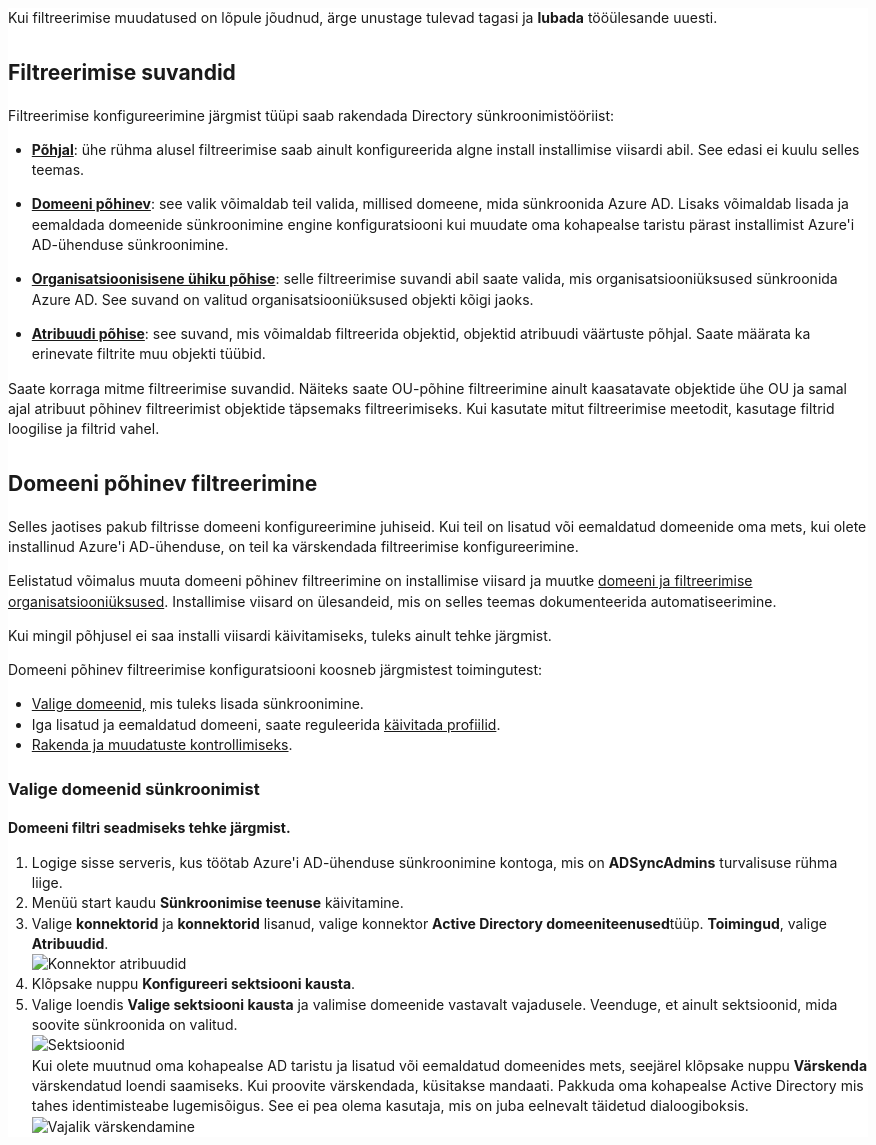 Kui filtreerimise muudatused on lõpule jõudnud, ärge unustage tulevad tagasi ja **lubada** tööülesande uuesti.

## <a name="filtering-options"></a>Filtreerimise suvandid
Filtreerimise konfigureerimine järgmist tüüpi saab rakendada Directory sünkroonimistööriist:

- [**Põhjal**](active-directory-aadconnect-get-started-custom.md#sync-filtering-based-on-groups): ühe rühma alusel filtreerimise saab ainult konfigureerida algne install installimise viisardi abil. See edasi ei kuulu selles teemas.

- [**Domeeni põhinev**](#domain-based-filtering): see valik võimaldab teil valida, millised domeene, mida sünkroonida Azure AD. Lisaks võimaldab lisada ja eemaldada domeenide sünkroonimine engine konfiguratsiooni kui muudate oma kohapealse taristu pärast installimist Azure'i AD-ühenduse sünkroonimine.

- [**Organisatsioonisisene ühiku põhise**](#organizational-unitbased-filtering): selle filtreerimise suvandi abil saate valida, mis organisatsiooniüksused sünkroonida Azure AD. See suvand on valitud organisatsiooniüksused objekti kõigi jaoks.

- [**Atribuudi põhise**](#attribute-based-filtering): see suvand, mis võimaldab filtreerida objektid, objektid atribuudi väärtuste põhjal. Saate määrata ka erinevate filtrite muu objekti tüübid.

Saate korraga mitme filtreerimise suvandid. Näiteks saate OU-põhine filtreerimine ainult kaasatavate objektide ühe OU ja samal ajal atribuut põhinev filtreerimist objektide täpsemaks filtreerimiseks. Kui kasutate mitut filtreerimise meetodit, kasutage filtrid loogilise ja filtrid vahel.

## <a name="domain-based-filtering"></a>Domeeni põhinev filtreerimine
Selles jaotises pakub filtrisse domeeni konfigureerimine juhiseid. Kui teil on lisatud või eemaldatud domeenide oma mets, kui olete installinud Azure'i AD-ühenduse, on teil ka värskendada filtreerimise konfigureerimine.

Eelistatud võimalus muuta domeeni põhinev filtreerimine on installimise viisard ja muutke [domeeni ja filtreerimise organisatsiooniüksused](active-directory-aadconnect-get-started-custom.md#domain-and-ou-filtering). Installimise viisard on ülesandeid, mis on selles teemas dokumenteerida automatiseerimine.

Kui mingil põhjusel ei saa installi viisardi käivitamiseks, tuleks ainult tehke järgmist.

Domeeni põhinev filtreerimise konfiguratsiooni koosneb järgmistest toimingutest:

- [Valige domeenid,](#select-domains-to-be-synchronized) mis tuleks lisada sünkroonimine.
- Iga lisatud ja eemaldatud domeeni, saate reguleerida [käivitada profiilid](#update-run-profiles).
- [Rakenda ja muudatuste kontrollimiseks](#apply-and-verify-changes).

### <a name="select-domains-to-be-synchronized"></a>Valige domeenid sünkroonimist
**Domeeni filtri seadmiseks tehke järgmist.**

1. Logige sisse serveris, kus töötab Azure'i AD-ühenduse sünkroonimine kontoga, mis on **ADSyncAdmins** turvalisuse rühma liige.
2. Menüü start kaudu **Sünkroonimise teenuse** käivitamine.
3. Valige **konnektorid** ja **konnektorid** lisanud, valige konnektor **Active Directory domeeniteenused**tüüp. **Toimingud**, valige **Atribuudid**.  
![Konnektor atribuudid](./media/active-directory-aadconnectsync-configure-filtering/connectorproperties.png)  
4. Klõpsake nuppu **Konfigureeri sektsiooni kausta**.
5. Valige loendis **Valige sektsiooni kausta** ja valimise domeenide vastavalt vajadusele. Veenduge, et ainult sektsioonid, mida soovite sünkroonida on valitud.  
![Sektsioonid](./media/active-directory-aadconnectsync-configure-filtering/connectorpartitions.png)  
Kui olete muutnud oma kohapealse AD taristu ja lisatud või eemaldatud domeenides mets, seejärel klõpsake nuppu **Värskenda** värskendatud loendi saamiseks. Kui proovite värskendada, küsitakse mandaati. Pakkuda oma kohapealse Active Directory mis tahes identimisteabe lugemisõigus. See ei pea olema kasutaja, mis on juba eelnevalt täidetud dialoogiboksis.  
![Vajalik värskendamine](./media/active-directory-aadconnectsync-configure-filtering/refreshneeded.png)  
